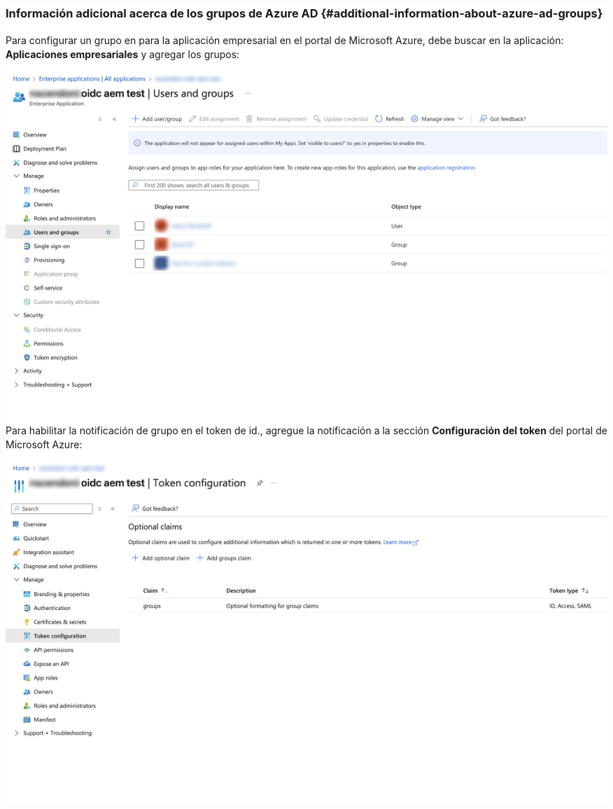 ### Información adicional acerca de los grupos de Azure AD {#additional-information-about-azure-ad-groups}

Para configurar un grupo en para la aplicación empresarial en el portal de Microsoft Azure, debe buscar en la aplicación: **Aplicaciones empresariales** y agregar los grupos: 

![Agregar grupo OIDC](/help/security/assets/oidc-ad-additional-info.png)

Para habilitar la notificación de grupo en el token de id., agregue la notificación a la sección **Configuración del token** del portal de Microsoft Azure: 

![Identificador de token de reclamación de OIDC](/help/security/assets/oidc-claim-id-token.png)
